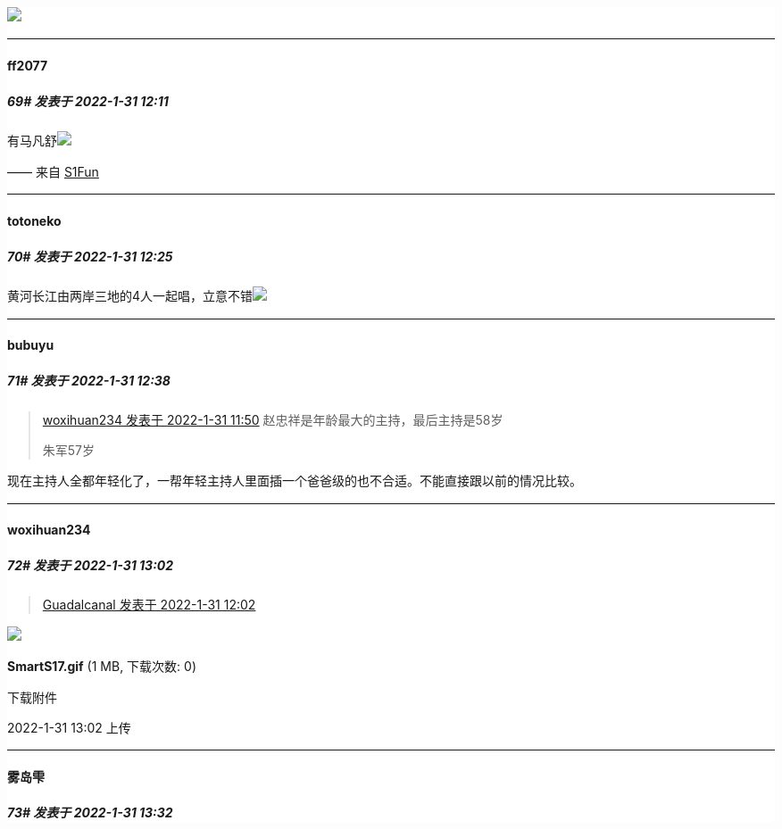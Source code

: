 <img src="https://p.sda1.dev/4/7176d8113b2da878969623a0df63a2b6/507aefd161f0e10c.jpg" referrerpolicy="no-referrer">



*****

####  ff2077  
##### 69#       发表于 2022-1-31 12:11

有马凡舒<img src="https://static.saraba1st.com/image/smiley/face2017/025.png" referrerpolicy="no-referrer">

—— 来自 [S1Fun](https://s1fun.koalcat.com)

*****

####  totoneko  
##### 70#       发表于 2022-1-31 12:25

黄河长江由两岸三地的4人一起唱，立意不错<img src="https://static.saraba1st.com/image/smiley/face2017/074.png" referrerpolicy="no-referrer">



*****

####  bubuyu  
##### 71#       发表于 2022-1-31 12:38

<blockquote><a href="httphttps://bbs.saraba1st.com/2b/forum.php?mod=redirect&amp;goto=findpost&amp;pid=54494179&amp;ptid=2050091" target="_blank">woxihuan234 发表于 2022-1-31 11:50</a>
赵忠祥是年龄最大的主持，最后主持是58岁

朱军57岁</blockquote>
现在主持人全都年轻化了，一帮年轻主持人里面插一个爸爸级的也不合适。不能直接跟以前的情况比较。



*****

####  woxihuan234  
##### 72#       发表于 2022-1-31 13:02

<blockquote><a href="httphttps://bbs.saraba1st.com/2b/forum.php?mod=redirect&amp;goto=findpost&amp;pid=54494289&amp;ptid=2050091" target="_blank">Guadalcanal 发表于 2022-1-31 12:02</a></blockquote>

<img src="https://img.saraba1st.com/forum/202201/31/130212rw34qw6xww36x2qy.gif" referrerpolicy="no-referrer">

<strong>SmartS17.gif</strong> (1 MB, 下载次数: 0)

下载附件

2022-1-31 13:02 上传



*****

####  雾岛雫  
##### 73#       发表于 2022-1-31 13:32
